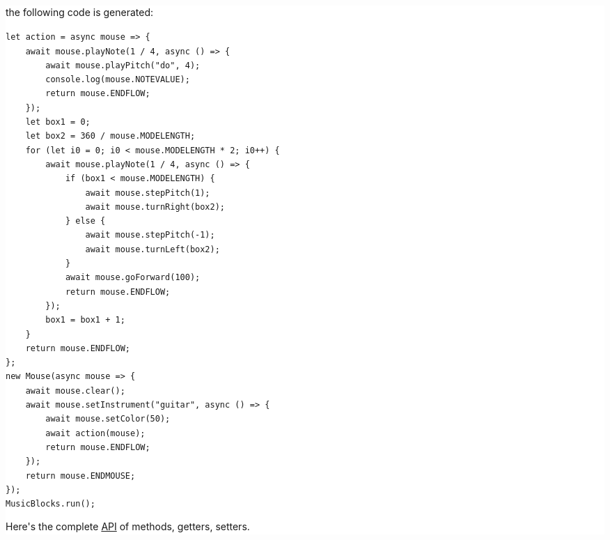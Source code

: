 the following code is generated:

```
let action = async mouse => {
    await mouse.playNote(1 / 4, async () => {
        await mouse.playPitch("do", 4);
        console.log(mouse.NOTEVALUE);
        return mouse.ENDFLOW;
    });
    let box1 = 0;
    let box2 = 360 / mouse.MODELENGTH;
    for (let i0 = 0; i0 < mouse.MODELENGTH * 2; i0++) {
        await mouse.playNote(1 / 4, async () => {
            if (box1 < mouse.MODELENGTH) {
                await mouse.stepPitch(1);
                await mouse.turnRight(box2);
            } else {
                await mouse.stepPitch(-1);
                await mouse.turnLeft(box2);
            }
            await mouse.goForward(100);
            return mouse.ENDFLOW;
        });
        box1 = box1 + 1;
    }
    return mouse.ENDFLOW;
};
new Mouse(async mouse => {
    await mouse.clear();
    await mouse.setInstrument("guitar", async () => {
        await mouse.setColor(50);
        await action(mouse);
        return mouse.ENDFLOW;
    });
    return mouse.ENDMOUSE;
});
MusicBlocks.run();
```

Here's the complete [API](./samples/sample.js) of methods, getters, setters.
